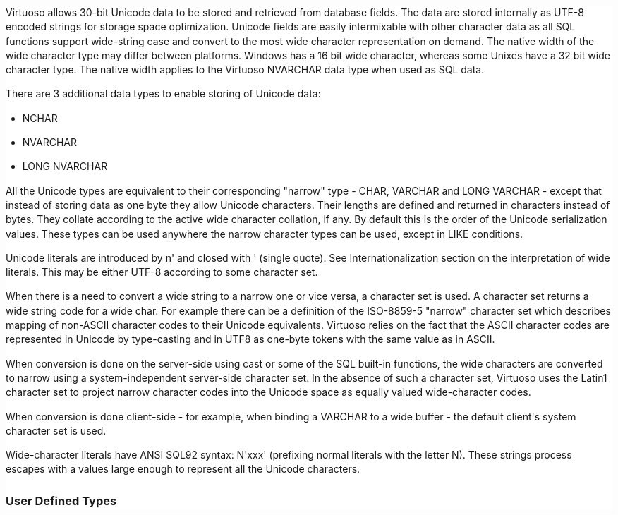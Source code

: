 Virtuoso allows 30-bit Unicode data to be stored and retrieved from
database fields. The data are stored internally as UTF-8 encoded strings
for storage space optimization. Unicode fields are easily intermixable
with other character data as all SQL functions support wide-string case
and convert to the most wide character representation on demand. The
native width of the wide character type may differ between platforms.
Windows has a 16 bit wide character, whereas some Unixes have a 32 bit
wide character type. The native width applies to the Virtuoso NVARCHAR
data type when used as SQL data.

There are 3 additional data types to enable storing of Unicode data:

  - NCHAR

  - NVARCHAR

  - LONG NVARCHAR

All the Unicode types are equivalent to their corresponding "narrow"
type - CHAR, VARCHAR and LONG VARCHAR - except that instead of storing
data as one byte they allow Unicode characters. Their lengths are
defined and returned in characters instead of bytes. They collate
according to the active wide character collation, if any. By default
this is the order of the Unicode serialization values. These types can
be used anywhere the narrow character types can be used, except in LIKE
conditions.

Unicode literals are introduced by n' and closed with ' (single quote).
See Internationalization section on the interpretation of wide literals.
This may be either UTF-8 according to some character set.

When there is a need to convert a wide string to a narrow one or vice
versa, a character set is used. A character set returns a wide string
code for a wide char. For example there can be a definition of the
ISO-8859-5 "narrow" character set which describes mapping of non-ASCII
character codes to their Unicode equivalents. Virtuoso relies on the
fact that the ASCII character codes are represented in Unicode by
type-casting and in UTF8 as one-byte tokens with the same value as in
ASCII.

When conversion is done on the server-side using cast or some of the SQL
built-in functions, the wide characters are converted to narrow using a
system-independent server-side character set. In the absence of such a
character set, Virtuoso uses the Latin1 character set to project narrow
character codes into the Unicode space as equally valued wide-character
codes.

When conversion is done client-side - for example, when binding a
VARCHAR to a wide buffer - the default client's system character set is
used.

Wide-character literals have ANSI SQL92 syntax: N'xxx' (prefixing normal
literals with the letter N). These strings process escapes with a values
large enough to represent all the Unicode characters.

### User Defined Types
